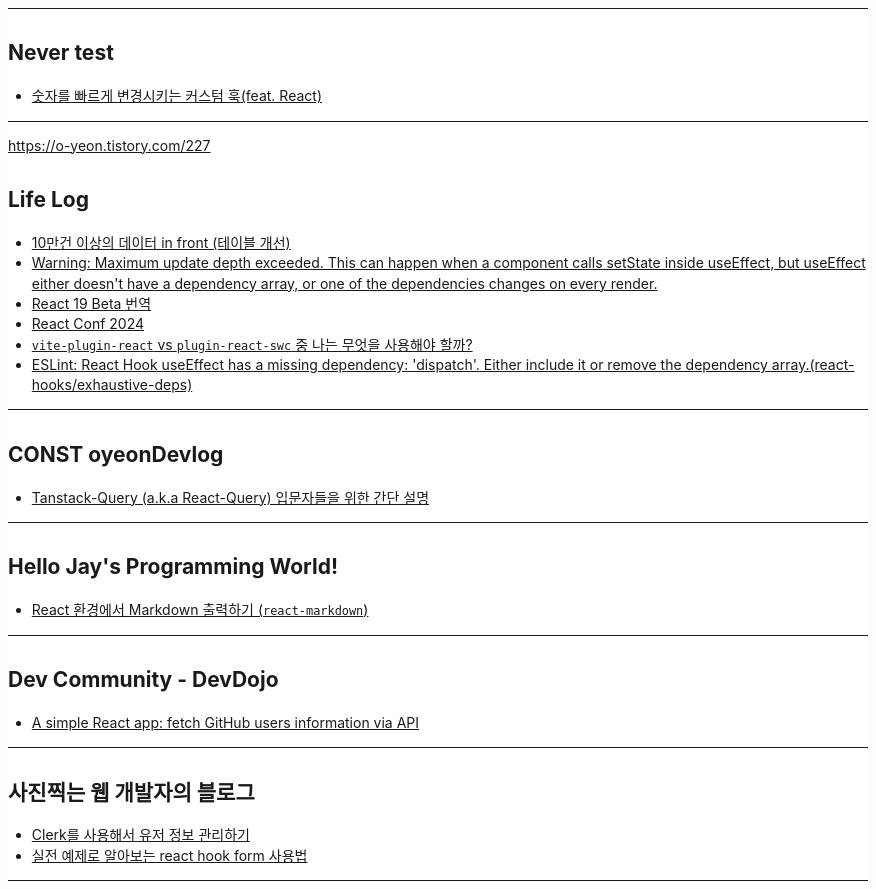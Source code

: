 

---

## Never test

- [숫자를 빠르게 변경시키는 커스텀 훅(feat. React)](https://lovemewithoutall.github.io/it/react-rolling-number/)

---

https://o-yeon.tistory.com/227

## Life Log

- [10만건 이상의 데이터 in front (테이블 개선)](https://ravenkim97.tistory.com/m/400)
- [Warning: Maximum update depth exceeded. This can happen when a component calls setState inside useEffect, but useEffect either doesn't have a dependency array, or one of the dependencies changes on every render.](https://ravenkim97.tistory.com/m/407)
- [React 19 Beta 번역](https://ravenkim97.tistory.com/m/410)
- [React Conf 2024](https://ravenkim97.tistory.com/m/428)
- [`vite-plugin-react` vs `plugin-react-swc` 중 나는 무엇을 사용해야 할까?](https://ravenkim97.tistory.com/m/450)
- [ESLint: React Hook useEffect has a missing dependency: 'dispatch'. Either include it or remove the dependency array.(react-hooks/exhaustive-deps)](https://ravenkim97.tistory.com/m/460)

---

## CONST oyeonDevlog

- [Tanstack-Query (a.k.a React-Query) 입문자들을 위한 간단 설명](https://o-yeon.tistory.com/227)

---

## Hello Jay's Programming World!

- [React 환경에서 Markdown 출력하기 (`react-markdown`)](https://jayprogram.tistory.com/99)

---

## Dev Community - DevDojo

- [A simple React app: fetch GitHub users information via API](https://devdojo.com/baransel/a-simple-react-app-fetch-github-users-information-via-api)

---

## 사진찍는 웹 개발자의 블로그

- [Clerk를 사용해서 유저 정보 관리하기](https://donghoon-song.github.io/clerk/clerk%EB%A5%BC-%EC%82%AC%EC%9A%A9%ED%95%B4%EC%84%9C-%EC%9C%A0%EC%A0%80-%EC%A0%95%EB%B3%B4-%EA%B4%80%EB%A6%AC%ED%95%98%EA%B8%B0/)
- [실전 예제로 알아보는 react hook form 사용법](https://donghoon-song.github.io/react.js/%EC%8B%A4%EC%A0%84-%EC%98%88%EC%A0%9C%EB%A1%9C-%EC%95%8C%EC%95%84%EB%B3%B4%EB%8A%94-react-hook-form-%EC%82%AC%EC%9A%A9%EB%B2%95/)

---